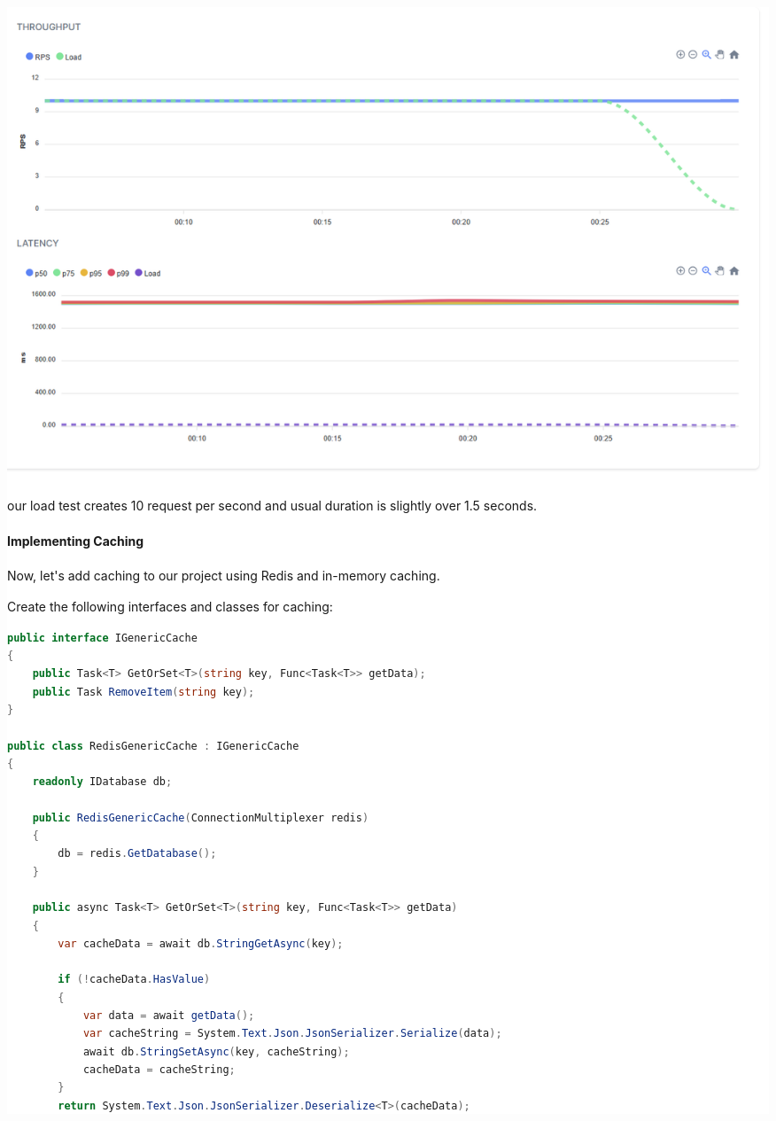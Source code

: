 ![image](../images/caching/img2.png)

our load test creates 10 request per second and usual duration is slightly over 1.5 seconds.

#### Implementing Caching

Now, let's add caching to our project using Redis and in-memory caching.

Create the following interfaces and classes for caching:

```csharp
public interface IGenericCache
{
    public Task<T> GetOrSet<T>(string key, Func<Task<T>> getData);
    public Task RemoveItem(string key);
}

public class RedisGenericCache : IGenericCache
{
    readonly IDatabase db;

    public RedisGenericCache(ConnectionMultiplexer redis)
    {            
        db = redis.GetDatabase();
    }

    public async Task<T> GetOrSet<T>(string key, Func<Task<T>> getData)
    {
        var cacheData = await db.StringGetAsync(key);

        if (!cacheData.HasValue)
        {
            var data = await getData();
            var cacheString = System.Text.Json.JsonSerializer.Serialize(data);
            await db.StringSetAsync(key, cacheString);
            cacheData = cacheString;
        }
        return System.Text.Json.JsonSerializer.Deserialize<T>(cacheData);
```